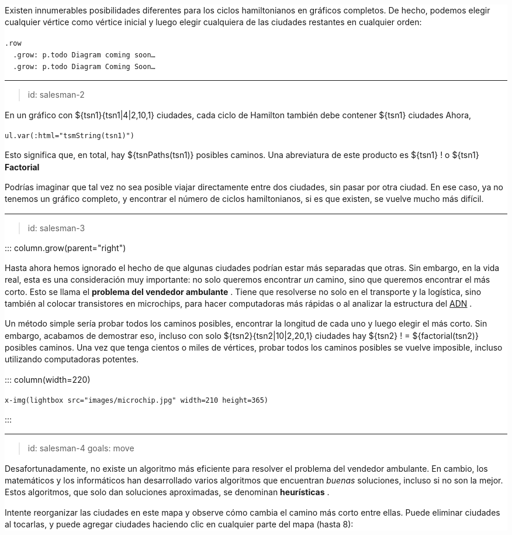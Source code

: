 Existen innumerables posibilidades diferentes para los ciclos hamiltonianos en gráficos completos. De hecho, podemos elegir cualquier vértice como vértice inicial y luego elegir cualquiera de las ciudades restantes en cualquier orden: 

    .row
      .grow: p.todo Diagram coming soon…
      .grow: p.todo Diagram Coming Soon…

---
> id: salesman-2

En un gráfico con ${tsn1}{tsn1|4|2,10,1} ciudades, cada ciclo de Hamilton también debe contener ${tsn1} ciudades Ahora, 

    ul.var(:html="tsmString(tsn1)")

Esto significa que, en total, hay ${tsnPaths(tsn1)} posibles caminos. Una abreviatura de este producto es ${tsn1} ! o ${tsn1} __Factorial__ 

Podrías imaginar que tal vez no sea posible viajar directamente entre dos ciudades, sin pasar por otra ciudad. En ese caso, ya no tenemos un gráfico completo, y encontrar el número de ciclos hamiltonianos, si es que existen, se vuelve mucho más difícil. 

---
> id: salesman-3

::: column.grow(parent="right")

Hasta ahora hemos ignorado el hecho de que algunas ciudades podrían estar más separadas que otras. Sin embargo, en la vida real, esta es una consideración muy importante: no solo queremos encontrar _un_ camino, sino que queremos encontrar el más corto. Esto se llama el __problema del vendedor ambulante__ . Tiene que resolverse no solo en el transporte y la logística, sino también al colocar transistores en microchips, para hacer computadoras más rápidas o al analizar la estructura del [ADN](gloss:dna) . 

Un método simple sería probar todos los caminos posibles, encontrar la longitud de cada uno y luego elegir el más corto. Sin embargo, acabamos de demostrar eso, incluso con solo ${tsn2}{tsn2|10|2,20,1} ciudades hay ${tsn2} ! = ${factorial(tsn2)} posibles caminos. Una vez que tenga cientos o miles de vértices, probar todos los caminos posibles se vuelve imposible, incluso utilizando computadoras potentes. 

::: column(width=220)

    x-img(lightbox src="images/microchip.jpg" width=210 height=365)

:::

---
> id: salesman-4
> goals: move

Desafortunadamente, no existe un algoritmo más eficiente para resolver el problema del vendedor ambulante. En cambio, los matemáticos y los informáticos han desarrollado varios algoritmos que encuentran _buenas_ soluciones, incluso si no son la mejor. Estos algoritmos, que solo dan soluciones aproximadas, se denominan __heurísticas__ . 

Intente reorganizar las ciudades en este mapa y observe cómo cambia el camino más corto entre ellas. Puede eliminar ciudades al tocarlas, y puede agregar ciudades haciendo clic en cualquier parte del mapa (hasta 8): 
